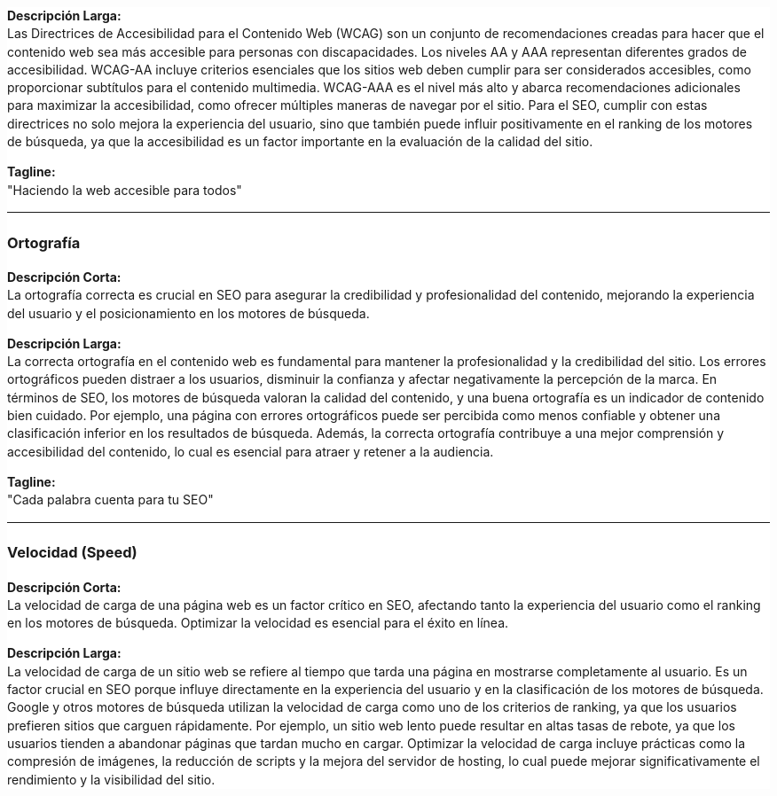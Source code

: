 **Descripción Larga:**  
Las Directrices de Accesibilidad para el Contenido Web (WCAG) son un conjunto de recomendaciones creadas para hacer que el contenido web sea más accesible para personas con discapacidades. Los niveles AA y AAA representan diferentes grados de accesibilidad. WCAG-AA incluye criterios esenciales que los sitios web deben cumplir para ser considerados accesibles, como proporcionar subtítulos para el contenido multimedia. WCAG-AAA es el nivel más alto y abarca recomendaciones adicionales para maximizar la accesibilidad, como ofrecer múltiples maneras de navegar por el sitio. Para el SEO, cumplir con estas directrices no solo mejora la experiencia del usuario, sino que también puede influir positivamente en el ranking de los motores de búsqueda, ya que la accesibilidad es un factor importante en la evaluación de la calidad del sitio.

**Tagline:**  
"Haciendo la web accesible para todos"

---

### Ortografía

**Descripción Corta:**  
La ortografía correcta es crucial en SEO para asegurar la credibilidad y profesionalidad del contenido, mejorando la experiencia del usuario y el posicionamiento en los motores de búsqueda.

**Descripción Larga:**  
La correcta ortografía en el contenido web es fundamental para mantener la profesionalidad y la credibilidad del sitio. Los errores ortográficos pueden distraer a los usuarios, disminuir la confianza y afectar negativamente la percepción de la marca. En términos de SEO, los motores de búsqueda valoran la calidad del contenido, y una buena ortografía es un indicador de contenido bien cuidado. Por ejemplo, una página con errores ortográficos puede ser percibida como menos confiable y obtener una clasificación inferior en los resultados de búsqueda. Además, la correcta ortografía contribuye a una mejor comprensión y accesibilidad del contenido, lo cual es esencial para atraer y retener a la audiencia.

**Tagline:**  
"Cada palabra cuenta para tu SEO"

---

### Velocidad (Speed)

**Descripción Corta:**  
La velocidad de carga de una página web es un factor crítico en SEO, afectando tanto la experiencia del usuario como el ranking en los motores de búsqueda. Optimizar la velocidad es esencial para el éxito en línea.

**Descripción Larga:**  
La velocidad de carga de un sitio web se refiere al tiempo que tarda una página en mostrarse completamente al usuario. Es un factor crucial en SEO porque influye directamente en la experiencia del usuario y en la clasificación de los motores de búsqueda. Google y otros motores de búsqueda utilizan la velocidad de carga como uno de los criterios de ranking, ya que los usuarios prefieren sitios que carguen rápidamente. Por ejemplo, un sitio web lento puede resultar en altas tasas de rebote, ya que los usuarios tienden a abandonar páginas que tardan mucho en cargar. Optimizar la velocidad de carga incluye prácticas como la compresión de imágenes, la reducción de scripts y la mejora del servidor de hosting, lo cual puede mejorar significativamente el rendimiento y la visibilidad del sitio.
